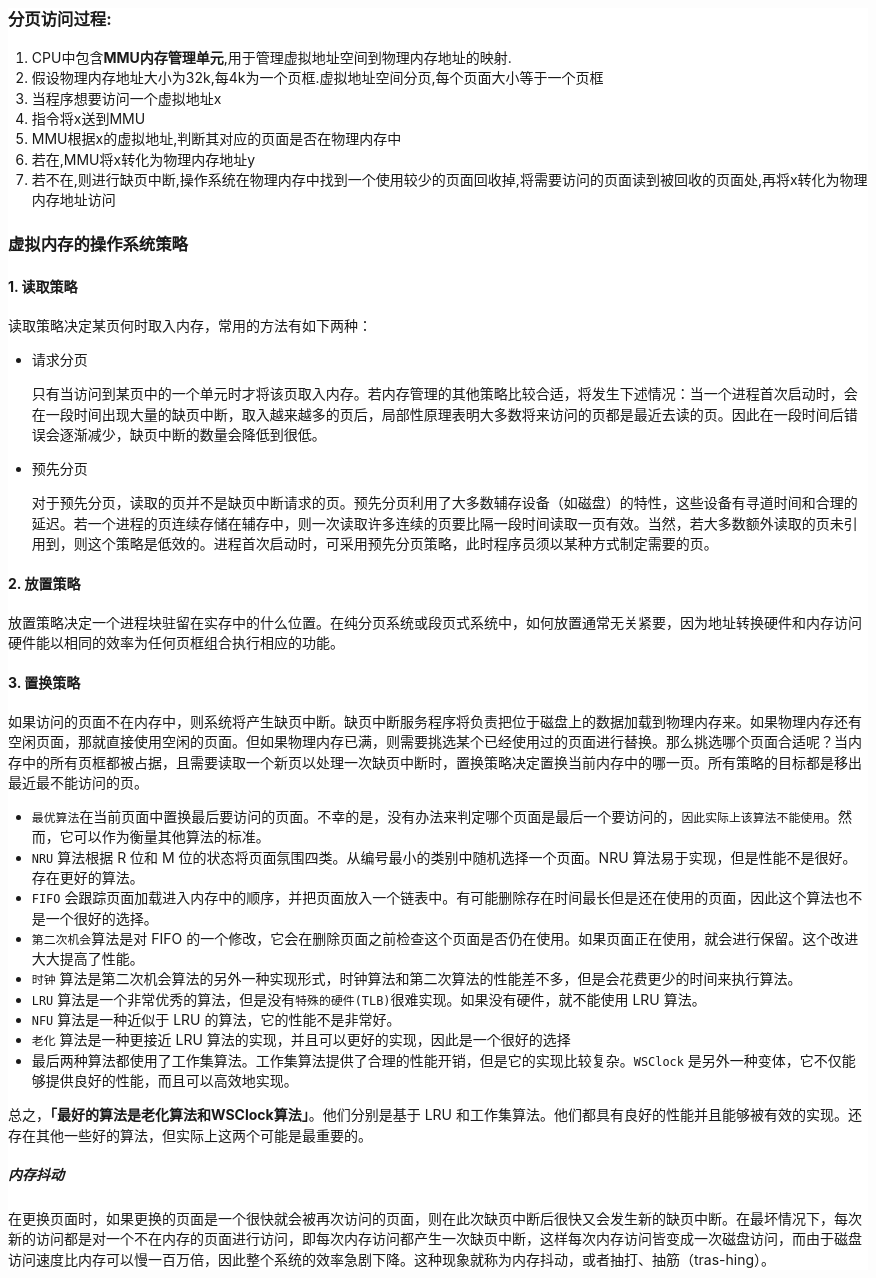 

### 分页访问过程:

1. CPU中包含**MMU内存管理单元**,用于管理虚拟地址空间到物理内存地址的映射.
2. 假设物理内存地址大小为32k,每4k为一个页框.虚拟地址空间分页,每个页面大小等于一个页框
3. 当程序想要访问一个虚拟地址x
4. 指令将x送到MMU
5. MMU根据x的虚拟地址,判断其对应的页面是否在物理内存中
6. 若在,MMU将x转化为物理内存地址y
7. 若不在,则进行缺页中断,操作系统在物理内存中找到一个使用较少的页面回收掉,将需要访问的页面读到被回收的页面处,再将x转化为物理内存地址访问





### 虚拟内存的操作系统策略

#### 1. 读取策略

读取策略决定某页何时取入内存，常用的方法有如下两种：  

- 请求分页

    只有当访问到某页中的一个单元时才将该页取入内存。若内存管理的其他策略比较合适，将发生下述情况：当一个进程首次启动时，会在一段时间出现大量的缺页中断，取入越来越多的页后，局部性原理表明大多数将来访问的页都是最近去读的页。因此在一段时间后错误会逐渐减少，缺页中断的数量会降低到很低。

- 预先分页

    对于预先分页，读取的页并不是缺页中断请求的页。预先分页利用了大多数辅存设备（如磁盘）的特性，这些设备有寻道时间和合理的延迟。若一个进程的页连续存储在辅存中，则一次读取许多连续的页要比隔一段时间读取一页有效。当然，若大多数额外读取的页未引用到，则这个策略是低效的。进程首次启动时，可采用预先分页策略，此时程序员须以某种方式制定需要的页。

#### 2. 放置策略

放置策略决定一个进程块驻留在实存中的什么位置。在纯分页系统或段页式系统中，如何放置通常无关紧要，因为地址转换硬件和内存访问硬件能以相同的效率为任何页框组合执行相应的功能。

#### 3. 置换策略

如果访问的页面不在内存中，则系统将产生缺页中断。缺页中断服务程序将负责把位于磁盘上的数据加载到物理内存来。如果物理内存还有空闲页面，那就直接使用空闲的页面。但如果物理内存已满，则需要挑选某个已经使用过的页面进行替换。那么挑选哪个页面合适呢？当内存中的所有页框都被占据，且需要读取一个新页以处理一次缺页中断时，置换策略决定置换当前内存中的哪一页。所有策略的目标都是移出最近最不能访问的页。

- `最优算法`在当前页面中置换最后要访问的页面。不幸的是，没有办法来判定哪个页面是最后一个要访问的，`因此实际上该算法不能使用`。然而，它可以作为衡量其他算法的标准。
- `NRU` 算法根据 R 位和 M 位的状态将页面氛围四类。从编号最小的类别中随机选择一个页面。NRU 算法易于实现，但是性能不是很好。存在更好的算法。
- `FIFO` 会跟踪页面加载进入内存中的顺序，并把页面放入一个链表中。有可能删除存在时间最长但是还在使用的页面，因此这个算法也不是一个很好的选择。
- `第二次机会`算法是对 FIFO 的一个修改，它会在删除页面之前检查这个页面是否仍在使用。如果页面正在使用，就会进行保留。这个改进大大提高了性能。
- `时钟` 算法是第二次机会算法的另外一种实现形式，时钟算法和第二次算法的性能差不多，但是会花费更少的时间来执行算法。
- `LRU` 算法是一个非常优秀的算法，但是没有`特殊的硬件(TLB)`很难实现。如果没有硬件，就不能使用 LRU 算法。
- `NFU` 算法是一种近似于 LRU 的算法，它的性能不是非常好。
- `老化` 算法是一种更接近 LRU 算法的实现，并且可以更好的实现，因此是一个很好的选择
- 最后两种算法都使用了工作集算法。工作集算法提供了合理的性能开销，但是它的实现比较复杂。`WSClock` 是另外一种变体，它不仅能够提供良好的性能，而且可以高效地实现。

总之，**「最好的算法是老化算法和WSClock算法」**。他们分别是基于 LRU 和工作集算法。他们都具有良好的性能并且能够被有效的实现。还存在其他一些好的算法，但实际上这两个可能是最重要的。

##### 内存抖动

在更换页面时，如果更换的页面是一个很快就会被再次访问的页面，则在此次缺页中断后很快又会发生新的缺页中断。在最坏情况下，每次新的访问都是对一个不在内存的页面进行访问，即每次内存访问都产生一次缺页中断，这样每次内存访问皆变成一次磁盘访问，而由于磁盘访问速度比内存可以慢一百万倍，因此整个系统的效率急剧下降。这种现象就称为内存抖动，或者抽打、抽筋（tras-hing）。

